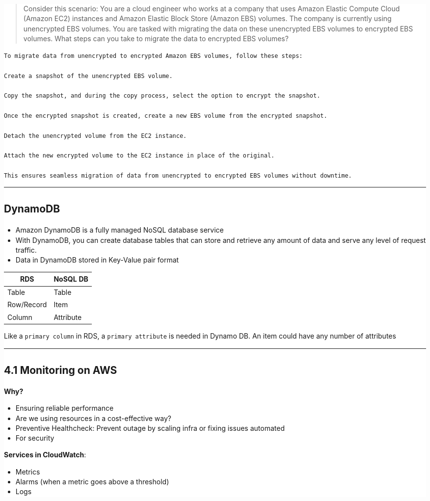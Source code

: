 
> Consider this scenario: You are a cloud engineer who works at a company that uses Amazon Elastic Compute Cloud (Amazon EC2) instances and Amazon Elastic Block Store (Amazon EBS) volumes. The company is currently using unencrypted EBS volumes. You are tasked with migrating the data on these unencrypted EBS volumes to encrypted EBS volumes. What steps can you take to migrate the data to encrypted EBS volumes? 

```
To migrate data from unencrypted to encrypted Amazon EBS volumes, follow these steps:

Create a snapshot of the unencrypted EBS volume.

Copy the snapshot, and during the copy process, select the option to encrypt the snapshot.

Once the encrypted snapshot is created, create a new EBS volume from the encrypted snapshot.

Detach the unencrypted volume from the EC2 instance.

Attach the new encrypted volume to the EC2 instance in place of the original.

This ensures seamless migration of data from unencrypted to encrypted EBS volumes without downtime.
```
---

## DynamoDB

- Amazon DynamoDB is a fully managed NoSQL database service
- With DynamoDB, you can create database tables that can store and retrieve any amount of data and serve any level of request traffic.
- Data in DynamoDB stored in Key-Value pair format


| RDS | NoSQL DB |
|---|---|
| Table | Table |
| Row/Record | Item |
| Column| Attribute|

Like a `primary column` in RDS, a `primary attribute` is needed in Dynamo DB. An item could have any number of attributes


---
## 4.1 Monitoring on AWS

**Why?**
- Ensuring reliable performance
- Are we using resources in a cost-effective way?
- Preventive Healthcheck: Prevent outage by scaling infra or fixing issues automated
- For security

**Services in CloudWatch**:
- Metrics
- Alarms (when a metric goes above a threshold)
- Logs
